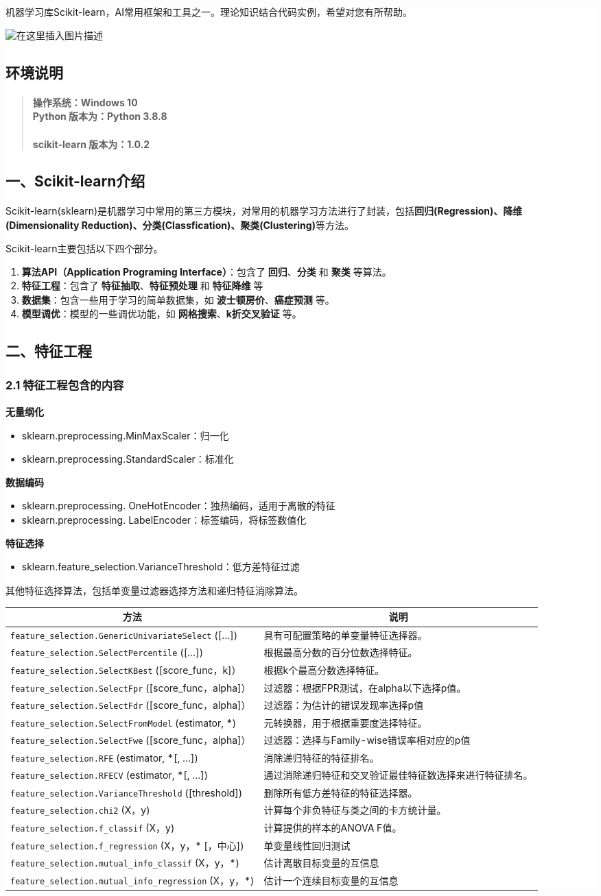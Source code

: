机器学习库Scikit-learn，AI常用框架和工具之一。理论知识结合代码实例，希望对您有所帮助。


![在这里插入图片描述](https://img-blog.csdnimg.cn/da6d448b03014029b1b1dfe8132a8fcc.png#pic_center)



## 环境说明
>**操作系统：Windows 10** 
> \
> **Python 版本为：Python 3.8.8**	
> \
> **scikit-learn 版本为：1.0.2**

## 一、Scikit-learn介绍
Scikit-learn(sklearn)是机器学习中常用的第三方模块，对常用的机器学习方法进行了封装，包括<strong>回归(Regression)、降维(Dimensionality Reduction)、分类(Classfication)、聚类(Clustering)</strong>等方法。

Scikit-learn主要包括以下四个部分。

 1. **算法API（Application Programing Interface）**：包含了 **回归**、**分类** 和 **聚类** 等算法。
 2. **特征工程**：包含了 **特征抽取**、**特征预处理** 和 **特征降维** 等
 3. **数据集**：包含一些用于学习的简单数据集，如 **波士顿房价**、**癌症预测** 等。
 4. **模型调优**：模型的一些调优功能，如 **网格搜索**、**k折交叉验证** 等。

## 二、特征工程
### 2.1 特征工程包含的内容
**无量纲化**

- sklearn.preprocessing.MinMaxScaler：归一化

- sklearn.preprocessing.StandardScaler：标准化

**数据编码**

- sklearn.preprocessing. OneHotEncoder：独热编码，适用于离散的特征
- sklearn.preprocessing. LabelEncoder：标签编码，将标签数值化

**特征选择**
- sklearn.feature_selection.VarianceThreshold：低方差特征过滤

其他特征选择算法，包括单变量过滤器选择方法和递归特征消除算法。

| 方法 | 说明 |
|--|--|
`feature_selection.GenericUnivariateSelect` ([…])|具有可配置策略的单变量特征选择器。
`feature_selection.SelectPercentile` ([…])|根据最高分数的百分位数选择特征。
`feature_selection.SelectKBest` ([score_func，k]）|根据k个最高分数选择特征。
`feature_selection.SelectFpr` ([score_func，alpha]）|过滤器：根据FPR测试，在alpha以下选择p值。
`feature_selection.SelectFdr` ([score_func，alpha]）|过滤器：为估计的错误发现率选择p值
`feature_selection.SelectFromModel` (estimator, *)|元转换器，用于根据重要度选择特征。
`feature_selection.SelectFwe` ([score_func，alpha]）|过滤器：选择与Family-wise错误率相对应的p值
`feature_selection.RFE` (estimator, *[, …])|消除递归特征的特征排名。
`feature_selection.RFECV` (estimator, *[, …])|通过消除递归特征和交叉验证最佳特征数选择来进行特征排名。
`feature_selection.VarianceThreshold` ([threshold])|删除所有低方差特征的特征选择器。
`feature_selection.chi2` (X，y)|计算每个非负特征与类之间的卡方统计量。
`feature_selection.f_classif` (X，y)|计算提供的样本的ANOVA F值。
`feature_selection.f_regression` (X，y，* [，中心])|单变量线性回归测试
`feature_selection.mutual_info_classif` (X，y，*)|估计离散目标变量的互信息
`feature_selection.mutual_info_regression` (X，y，*)|估计一个连续目标变量的互信息
